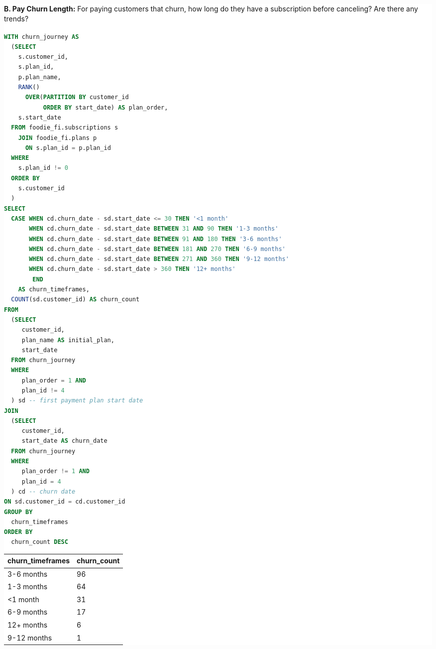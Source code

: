 **B. Pay Churn Length:** For paying customers that churn, how long do they have a subscription before canceling? Are there any trends?
```sql
WITH churn_journey AS
  (SELECT
    s.customer_id,
    s.plan_id,
    p.plan_name,
    RANK()  
      OVER(PARTITION BY customer_id  
           ORDER BY start_date) AS plan_order,
    s.start_date
  FROM foodie_fi.subscriptions s
    JOIN foodie_fi.plans p
      ON s.plan_id = p.plan_id
  WHERE
    s.plan_id != 0
  ORDER BY
    s.customer_id
  )
SELECT
  CASE WHEN cd.churn_date - sd.start_date <= 30 THEN '<1 month'
       WHEN cd.churn_date - sd.start_date BETWEEN 31 AND 90 THEN '1-3 months'
       WHEN cd.churn_date - sd.start_date BETWEEN 91 AND 180 THEN '3-6 months'
       WHEN cd.churn_date - sd.start_date BETWEEN 181 AND 270 THEN '6-9 months'
       WHEN cd.churn_date - sd.start_date BETWEEN 271 AND 360 THEN '9-12 months'
       WHEN cd.churn_date - sd.start_date > 360 THEN '12+ months'
        END 
    AS churn_timeframes,
  COUNT(sd.customer_id) AS churn_count
FROM
  (SELECT
     customer_id,
     plan_name AS initial_plan,
     start_date
  FROM churn_journey
  WHERE
     plan_order = 1 AND
     plan_id != 4
  ) sd -- first payment plan start date
JOIN
  (SELECT
     customer_id,
     start_date AS churn_date
  FROM churn_journey
  WHERE
     plan_order != 1 AND
     plan_id = 4
  ) cd -- churn date
ON sd.customer_id = cd.customer_id
GROUP BY
  churn_timeframes
ORDER BY
  churn_count DESC
```
churn_timeframes | churn_count
---------------- | -----------
3-6 months       | 96
1-3 months       | 64
<1 month         | 31
6-9 months       | 17
12+ months       | 6
9-12 months      | 1
